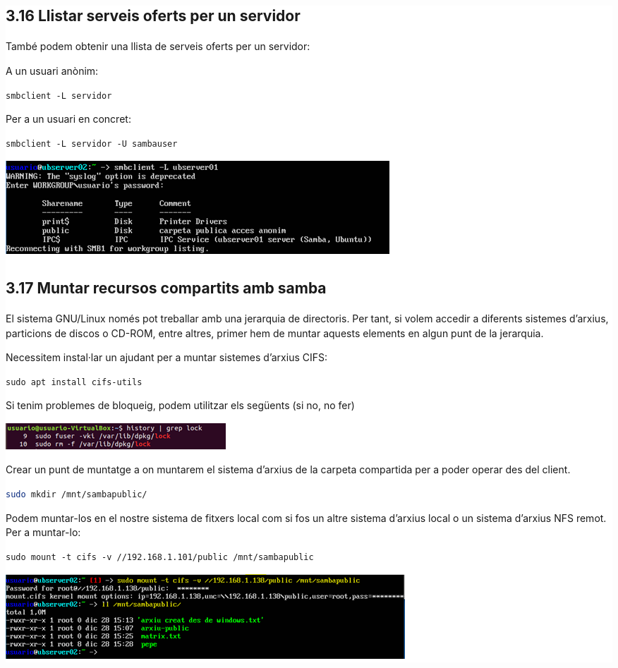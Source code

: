 ## 3.16	Llistar serveis oferts per un servidor

També podem obtenir una llista de serveis oferts per un servidor:

A un usuari anònim:

    smbclient -L servidor

Per a un usuari en concret:

    smbclient -L servidor -U sambauser

![imagen](2019-05-10-14-06-22.png)

## 3.17	Muntar recursos compartits amb samba

El sistema GNU/Linux només pot treballar amb una jerarquia de directoris. Per tant, si volem accedir a diferents sistemes d’arxius, particions de discos o CD-ROM, entre altres, primer hem de muntar aquests elements en algun punt de la jerarquia.

Necessitem instal·lar un ajudant per a muntar sistemes d’arxius CIFS:

    sudo apt install cifs-utils

Si tenim problemes de bloqueig, podem utilitzar els següents (si no, no fer)

![imagen](2019-05-10-14-06-51.png)

Crear un punt de muntatge a on muntarem el sistema d’arxius de la carpeta compartida per a poder operar des del client.

```bash
sudo mkdir /mnt/sambapublic/
```

Podem muntar-los en el nostre sistema de fitxers local com si fos un altre sistema d’arxius local o un sistema d’arxius NFS remot. Per a muntar-lo:

    sudo mount -t cifs -v //192.168.1.101/public /mnt/sambapublic

![imagen](2019-05-10-14-07-15.png)
